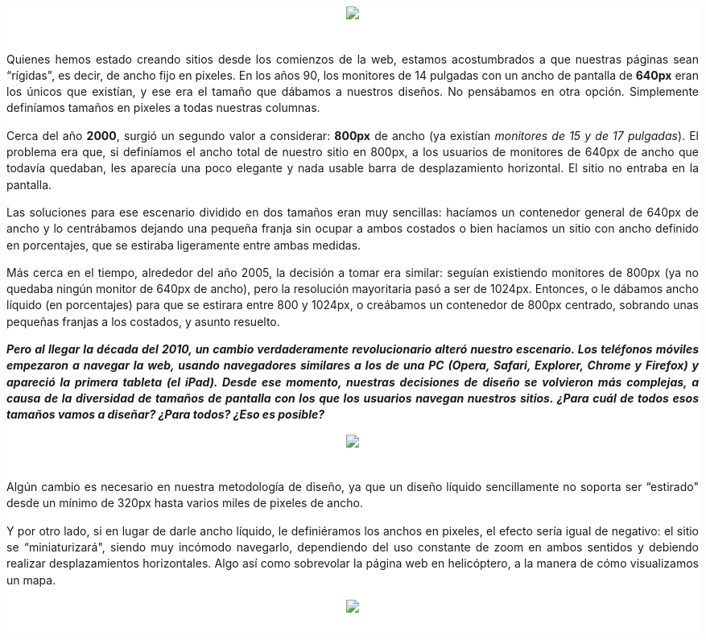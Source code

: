 <div align="justify">

<div align="center">
 	<img width= "400px" src="https://disenowebakus.net/imagenes/articulos/diseno-web-responsive-adaptable.jpg" >
</div>
</br>

Quienes hemos estado creando sitios desde los comienzos de la web, estamos acostumbrados a que nuestras páginas sean “rígidas", es decir, de ancho fijo en pixeles. En los años 90, los monitores de 14 pulgadas con un ancho de pantalla de __640px__ eran los únicos que existían, y ese era el tamaño que dábamos a nuestros diseños. No pensábamos en otra opción. Simplemente definíamos tamaños en pixeles a todas nuestras columnas.

Cerca del año __2000__, surgió un segundo valor a considerar: __800px__ de ancho (ya existían _monitores de 15 y de 17 pulgadas_). El problema era que, si definíamos el ancho total de nuestro sitio en 800px, a los usuarios de monitores de 640px de ancho que todavía quedaban, les aparecía una poco elegante y nada usable barra de desplazamiento horizontal. El sitio no entraba en la pantalla.

Las soluciones para ese escenario dividido en dos tamaños eran muy sencillas: hacíamos un contenedor general de 640px de ancho y lo centrábamos dejando una pequeña franja sin ocupar a ambos costados o bien hacíamos un sitio con ancho definido en porcentajes, que se estiraba ligeramente entre ambas medidas.

Más cerca en el tiempo, alrededor del año 2005, la decisión a tomar era similar: seguían existiendo monitores de 800px (ya no quedaba ningún monitor de 640px de ancho), pero la resolución mayoritaria pasó a ser de 1024px. Entonces, o le dábamos ancho líquido (en porcentajes) para que se estirara entre 800 y 1024px, o creábamos un contenedor de 800px centrado, sobrando unas pequeñas franjas a los costados, y asunto resuelto.

___Pero al llegar la década del 2010, un cambio verdaderamente revolucionario alteró nuestro escenario. Los teléfonos móviles empezaron a navegar la web, usando navegadores similares a los de una PC (Opera, Safari, Explorer, Chrome y Firefox) y apareció la primera tableta (el iPad). Desde ese momento, nuestras decisiones de diseño se volvieron más complejas, a causa de la diversidad de tamaños de pantalla con los que los usuarios navegan nuestros sitios. ¿Para cuál de todos esos tamaños vamos a diseñar? ¿Para todos? ¿Eso es posible?___

<div align="center">
 	<img width= "400px" src="https://disenowebakus.net/imagenes/dise%C3%B1o-web-responsive.jpg" >
</div>
</br>


Algún cambio es necesario en nuestra metodología de diseño, ya que un diseño líquido sencillamente no soporta ser “estirado" desde un mínimo de 320px hasta varios miles de pixeles de ancho.

Y por otro lado, si en lugar de darle ancho líquido, le definiéramos los anchos en pixeles, el efecto sería igual de negativo: el sitio se “miniaturizará", siendo muy incómodo navegarlo, dependiendo del uso constante de zoom en ambos sentidos y debiendo realizar desplazamientos horizontales. Algo así como sobrevolar la página web en helicóptero, a la manera de cómo visualizamos un mapa.

<div align="center">
 	<img width= "250px" src="https://disenowebakus.net/imagenes/buen-y-mal-ejemplo-diseno-web-responsive.jpg" >
</div>
</br>
